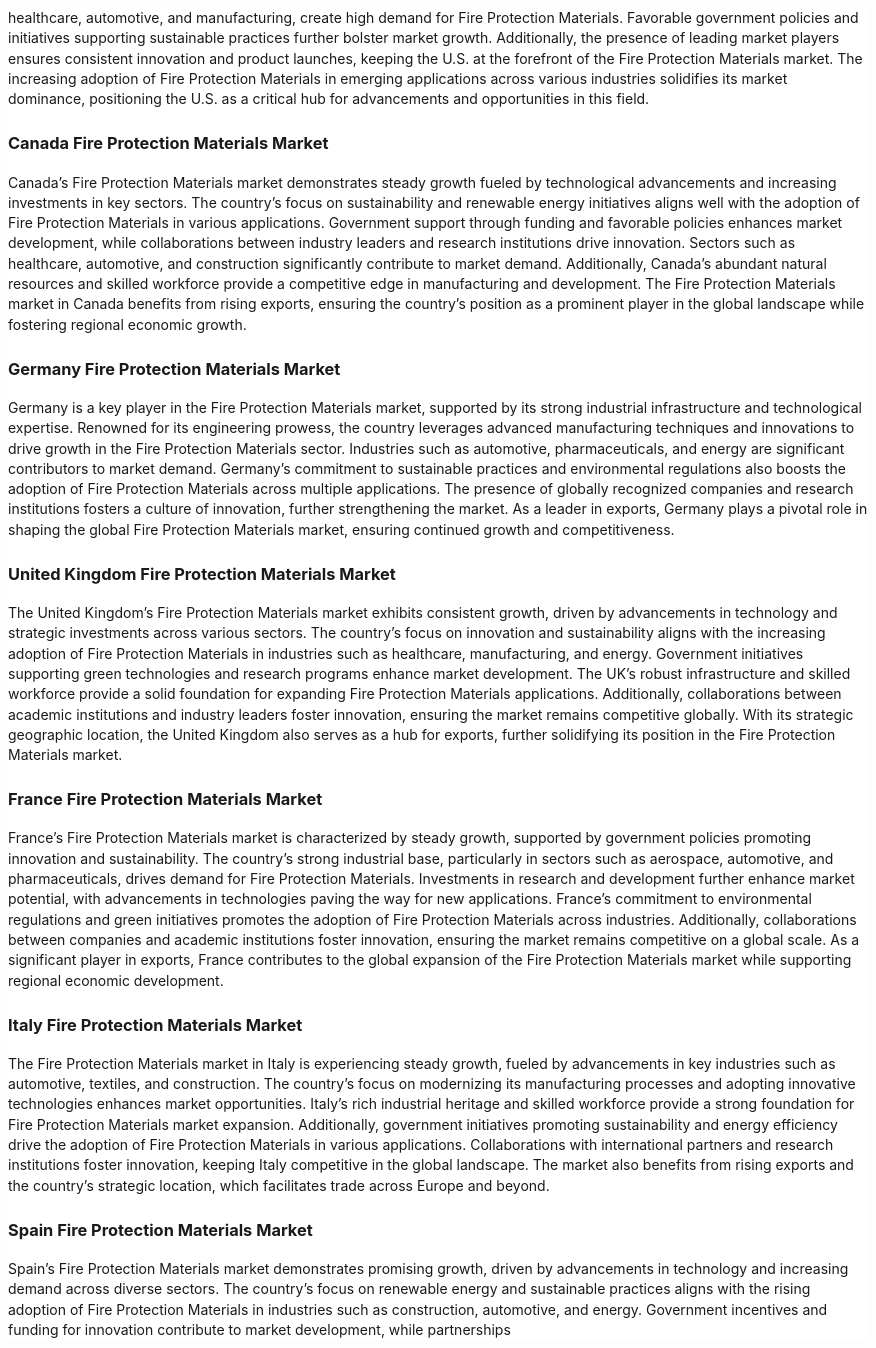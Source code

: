 healthcare, automotive, and manufacturing, create high demand for Fire Protection Materials. Favorable government policies and initiatives supporting sustainable practices further bolster market growth. Additionally, the presence of leading market players ensures consistent innovation and product launches, keeping the U.S. at the forefront of the Fire Protection Materials market. The increasing adoption of Fire Protection Materials in emerging applications across various industries solidifies its market dominance, positioning the U.S. as a critical hub for advancements and opportunities in this field.</p><h3>Canada Fire Protection Materials Market</h3><p>Canada&rsquo;s Fire Protection Materials market demonstrates steady growth fueled by technological advancements and increasing investments in key sectors. The country&rsquo;s focus on sustainability and renewable energy initiatives aligns well with the adoption of Fire Protection Materials in various applications. Government support through funding and favorable policies enhances market development, while collaborations between industry leaders and research institutions drive innovation. Sectors such as healthcare, automotive, and construction significantly contribute to market demand. Additionally, Canada&rsquo;s abundant natural resources and skilled workforce provide a competitive edge in manufacturing and development. The Fire Protection Materials market in Canada benefits from rising exports, ensuring the country&rsquo;s position as a prominent player in the global landscape while fostering regional economic growth.</p><h3>Germany Fire Protection Materials Market</h3><p>Germany is a key player in the Fire Protection Materials market, supported by its strong industrial infrastructure and technological expertise. Renowned for its engineering prowess, the country leverages advanced manufacturing techniques and innovations to drive growth in the Fire Protection Materials sector. Industries such as automotive, pharmaceuticals, and energy are significant contributors to market demand. Germany&rsquo;s commitment to sustainable practices and environmental regulations also boosts the adoption of Fire Protection Materials across multiple applications. The presence of globally recognized companies and research institutions fosters a culture of innovation, further strengthening the market. As a leader in exports, Germany plays a pivotal role in shaping the global Fire Protection Materials market, ensuring continued growth and competitiveness.</p><h3>United Kingdom Fire Protection Materials Market</h3><p>The United Kingdom&rsquo;s Fire Protection Materials market exhibits consistent growth, driven by advancements in technology and strategic investments across various sectors. The country&rsquo;s focus on innovation and sustainability aligns with the increasing adoption of Fire Protection Materials in industries such as healthcare, manufacturing, and energy. Government initiatives supporting green technologies and research programs enhance market development. The UK&rsquo;s robust infrastructure and skilled workforce provide a solid foundation for expanding Fire Protection Materials applications. Additionally, collaborations between academic institutions and industry leaders foster innovation, ensuring the market remains competitive globally. With its strategic geographic location, the United Kingdom also serves as a hub for exports, further solidifying its position in the Fire Protection Materials market.</p><h3>France Fire Protection Materials Market</h3><p>France&rsquo;s Fire Protection Materials market is characterized by steady growth, supported by government policies promoting innovation and sustainability. The country&rsquo;s strong industrial base, particularly in sectors such as aerospace, automotive, and pharmaceuticals, drives demand for Fire Protection Materials. Investments in research and development further enhance market potential, with advancements in technologies paving the way for new applications. France&rsquo;s commitment to environmental regulations and green initiatives promotes the adoption of Fire Protection Materials across industries. Additionally, collaborations between companies and academic institutions foster innovation, ensuring the market remains competitive on a global scale. As a significant player in exports, France contributes to the global expansion of the Fire Protection Materials market while supporting regional economic development.</p><h3>Italy Fire Protection Materials Market</h3><p>The Fire Protection Materials market in Italy is experiencing steady growth, fueled by advancements in key industries such as automotive, textiles, and construction. The country&rsquo;s focus on modernizing its manufacturing processes and adopting innovative technologies enhances market opportunities. Italy&rsquo;s rich industrial heritage and skilled workforce provide a strong foundation for Fire Protection Materials market expansion. Additionally, government initiatives promoting sustainability and energy efficiency drive the adoption of Fire Protection Materials in various applications. Collaborations with international partners and research institutions foster innovation, keeping Italy competitive in the global landscape. The market also benefits from rising exports and the country&rsquo;s strategic location, which facilitates trade across Europe and beyond.</p><h3>Spain Fire Protection Materials Market</h3><p>Spain&rsquo;s Fire Protection Materials market demonstrates promising growth, driven by advancements in technology and increasing demand across diverse sectors. The country&rsquo;s focus on renewable energy and sustainable practices aligns with the rising adoption of Fire Protection Materials in industries such as construction, automotive, and energy. Government incentives and funding for innovation contribute to market development, while partnerships